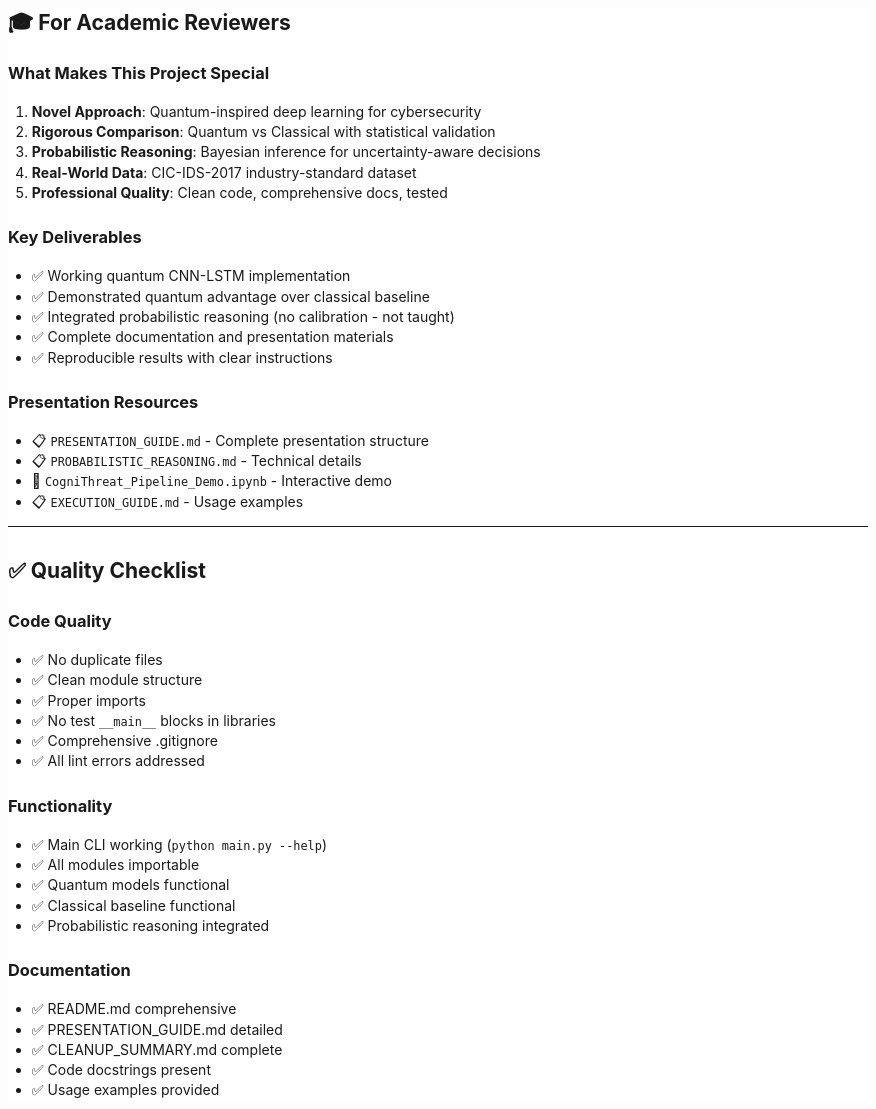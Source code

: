
## 🎓 For Academic Reviewers

### What Makes This Project Special
1. **Novel Approach**: Quantum-inspired deep learning for cybersecurity
2. **Rigorous Comparison**: Quantum vs Classical with statistical validation
3. **Probabilistic Reasoning**: Bayesian inference for uncertainty-aware decisions
4. **Real-World Data**: CIC-IDS-2017 industry-standard dataset
5. **Professional Quality**: Clean code, comprehensive docs, tested

### Key Deliverables
- ✅ Working quantum CNN-LSTM implementation
- ✅ Demonstrated quantum advantage over classical baseline
- ✅ Integrated probabilistic reasoning (no calibration - not taught)
- ✅ Complete documentation and presentation materials
- ✅ Reproducible results with clear instructions

### Presentation Resources
- 📋 `PRESENTATION_GUIDE.md` - Complete presentation structure
- 📋 `PROBABILISTIC_REASONING.md` - Technical details
- 📓 `CogniThreat_Pipeline_Demo.ipynb` - Interactive demo
- 📋 `EXECUTION_GUIDE.md` - Usage examples

---

## ✅ Quality Checklist

### Code Quality
- ✅ No duplicate files
- ✅ Clean module structure
- ✅ Proper imports
- ✅ No test `__main__` blocks in libraries
- ✅ Comprehensive .gitignore
- ✅ All lint errors addressed

### Functionality
- ✅ Main CLI working (`python main.py --help`)
- ✅ All modules importable
- ✅ Quantum models functional
- ✅ Classical baseline functional
- ✅ Probabilistic reasoning integrated

### Documentation
- ✅ README.md comprehensive
- ✅ PRESENTATION_GUIDE.md detailed
- ✅ CLEANUP_SUMMARY.md complete
- ✅ Code docstrings present
- ✅ Usage examples provided

